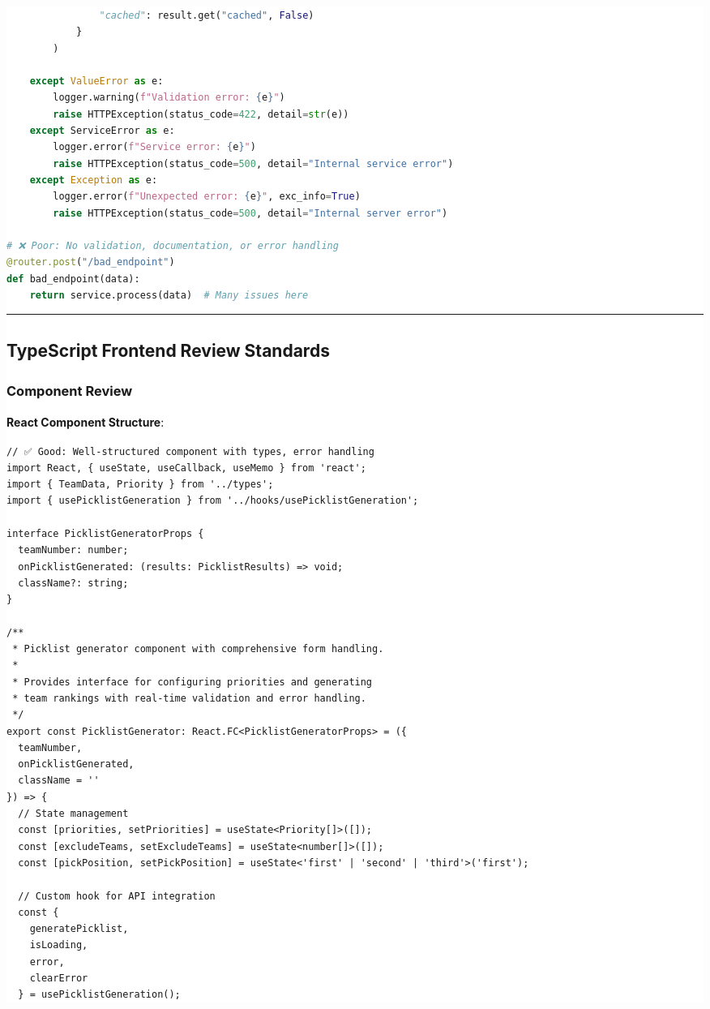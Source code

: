 ```python
                "cached": result.get("cached", False)
            }
        )
        
    except ValueError as e:
        logger.warning(f"Validation error: {e}")
        raise HTTPException(status_code=422, detail=str(e))
    except ServiceError as e:
        logger.error(f"Service error: {e}")
        raise HTTPException(status_code=500, detail="Internal service error")
    except Exception as e:
        logger.error(f"Unexpected error: {e}", exc_info=True)
        raise HTTPException(status_code=500, detail="Internal server error")

# ❌ Poor: No validation, documentation, or error handling
@router.post("/bad_endpoint")
def bad_endpoint(data):
    return service.process(data)  # Many issues here
```

---

## TypeScript Frontend Review Standards

### Component Review

**React Component Structure**:
```tsx
// ✅ Good: Well-structured component with types, error handling
import React, { useState, useCallback, useMemo } from 'react';
import { TeamData, Priority } from '../types';
import { usePicklistGeneration } from '../hooks/usePicklistGeneration';

interface PicklistGeneratorProps {
  teamNumber: number;
  onPicklistGenerated: (results: PicklistResults) => void;
  className?: string;
}

/**
 * Picklist generator component with comprehensive form handling.
 * 
 * Provides interface for configuring priorities and generating
 * team rankings with real-time validation and error handling.
 */
export const PicklistGenerator: React.FC<PicklistGeneratorProps> = ({
  teamNumber,
  onPicklistGenerated,
  className = ''
}) => {
  // State management
  const [priorities, setPriorities] = useState<Priority[]>([]);
  const [excludeTeams, setExcludeTeams] = useState<number[]>([]);
  const [pickPosition, setPickPosition] = useState<'first' | 'second' | 'third'>('first');

  // Custom hook for API integration
  const {
    generatePicklist,
    isLoading,
    error,
    clearError
  } = usePicklistGeneration();

```